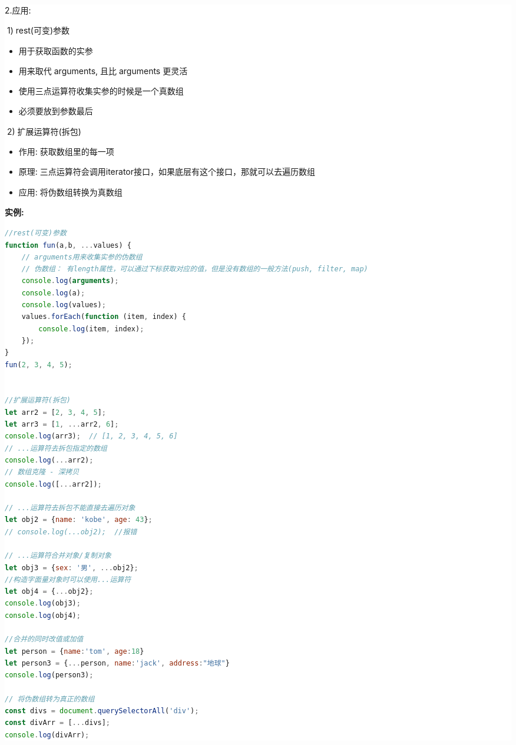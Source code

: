 2.应用: 

​    1) rest(可变)参数

* 用于获取函数的实参

* 用来取代 arguments, 且比 arguments 更灵活

* 使用三点运算符收集实参的时候是一个真数组

* 必须要放到参数最后

​    2) 扩展运算符(拆包)

* 作用: 获取数组里的每一项

* 原理: 三点运算符会调用iterator接口，如果底层有这个接口，那就可以去遍历数组

* 应用: 将伪数组转换为真数组

**实例:**

```js
//rest(可变)参数
function fun(a,b, ...values) {
    // arguments用来收集实参的伪数组
    // 伪数组： 有length属性，可以通过下标获取对应的值，但是没有数组的一般方法(push, filter, map)
    console.log(arguments);
    console.log(a);
    console.log(values);
    values.forEach(function (item, index) {
        console.log(item, index);
    });
}
fun(2, 3, 4, 5);


//扩展运算符(拆包)
let arr2 = [2, 3, 4, 5];
let arr3 = [1, ...arr2, 6];
console.log(arr3);  // [1, 2, 3, 4, 5, 6]
// ...运算符去拆包指定的数组
console.log(...arr2);
// 数组克隆 - 深拷贝
console.log([...arr2]);

// ...运算符去拆包不能直接去遍历对象
let obj2 = {name: 'kobe', age: 43};
// console.log(...obj2);  //报错

// ...运算符合并对象/复制对象
let obj3 = {sex: '男', ...obj2};
//构造字面量对象时可以使用...运算符
let obj4 = {...obj2};
console.log(obj3);
console.log(obj4);

//合并的同时改值或加值
let person = {name:'tom', age:18}
let person3 = {...person, name:'jack', address:"地球"}
console.log(person3);

// 将伪数组转为真正的数组
const divs = document.querySelectorAll('div');
const divArr = [...divs];
console.log(divArr);
```
